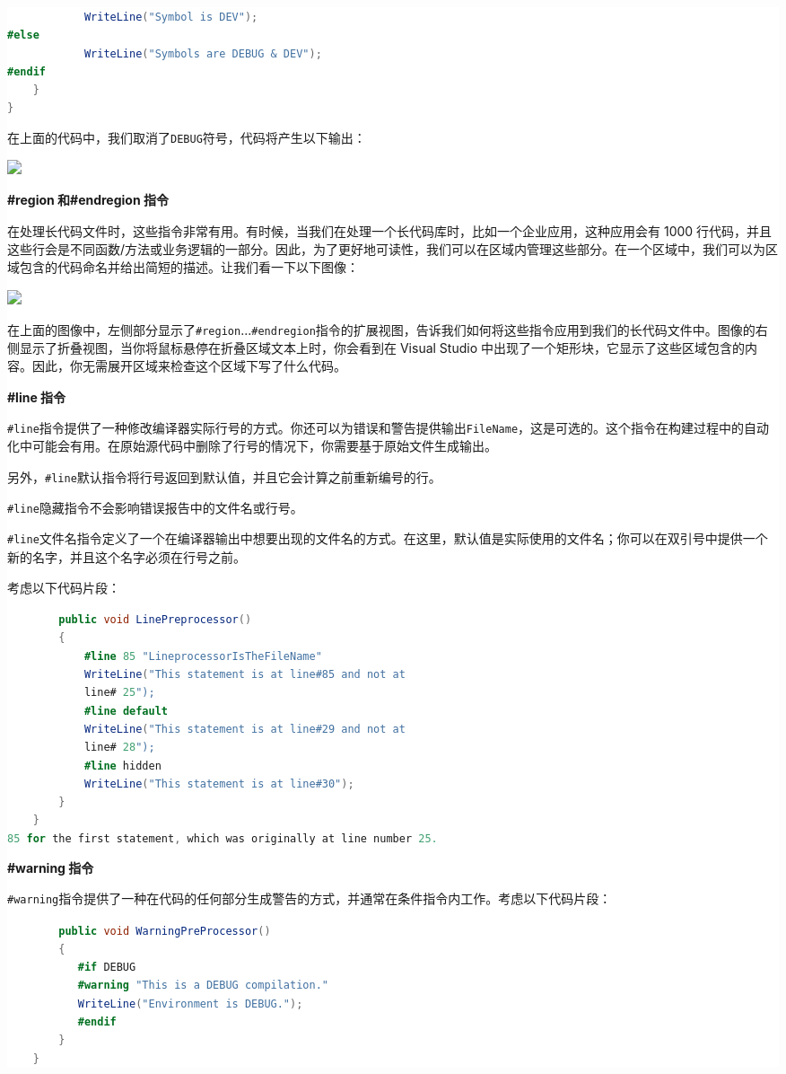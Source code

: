 ```cs
            WriteLine("Symbol is DEV"); 
#else 
            WriteLine("Symbols are DEBUG & DEV"); 
#endif 
    } 
} 
```

在上面的代码中，我们取消了`DEBUG`符号，代码将产生以下输出：

![](https://github.com/OpenDocCN/freelearn-csharp-zh/raw/master/docs/lrn-cs-7d/img/00094.jpeg)

**#region 和#endregion 指令**

在处理长代码文件时，这些指令非常有用。有时候，当我们在处理一个长代码库时，比如一个企业应用，这种应用会有 1000 行代码，并且这些行会是不同函数/方法或业务逻辑的一部分。因此，为了更好地可读性，我们可以在区域内管理这些部分。在一个区域中，我们可以为区域包含的代码命名并给出简短的描述。让我们看一下以下图像：

![](https://github.com/OpenDocCN/freelearn-csharp-zh/raw/master/docs/lrn-cs-7d/img/00095.jpeg)

在上面的图像中，左侧部分显示了`#region`...`#endregion`指令的扩展视图，告诉我们如何将这些指令应用到我们的长代码文件中。图像的右侧显示了折叠视图，当你将鼠标悬停在折叠区域文本上时，你会看到在 Visual Studio 中出现了一个矩形块，它显示了这些区域包含的内容。因此，你无需展开区域来检查这个区域下写了什么代码。

**#line 指令**

`#line`指令提供了一种修改编译器实际行号的方式。你还可以为错误和警告提供输出`FileName`，这是可选的。这个指令在构建过程中的自动化中可能会有用。在原始源代码中删除了行号的情况下，你需要基于原始文件生成输出。

另外，`#line`默认指令将行号返回到默认值，并且它会计算之前重新编号的行。

`#line`隐藏指令不会影响错误报告中的文件名或行号。

`#line`文件名指令定义了一个在编译器输出中想要出现的文件名的方式。在这里，默认值是实际使用的文件名；你可以在双引号中提供一个新的名字，并且这个名字必须在行号之前。

考虑以下代码片段：

```cs
        public void LinePreprocessor() 
        { 
            #line 85 "LineprocessorIsTheFileName" 
            WriteLine("This statement is at line#85 and not at
            line# 25");
            #line default 
            WriteLine("This statement is at line#29 and not at
            line# 28");
            #line hidden 
            WriteLine("This statement is at line#30"); 
        } 
    } 
85 for the first statement, which was originally at line number 25.
```

**#warning 指令**

`#warning`指令提供了一种在代码的任何部分生成警告的方式，并通常在条件指令内工作。考虑以下代码片段：

```cs
        public void WarningPreProcessor() 
        { 
           #if DEBUG 
           #warning "This is a DEBUG compilation." 
           WriteLine("Environment is DEBUG."); 
           #endif 
        } 
    } 
```
